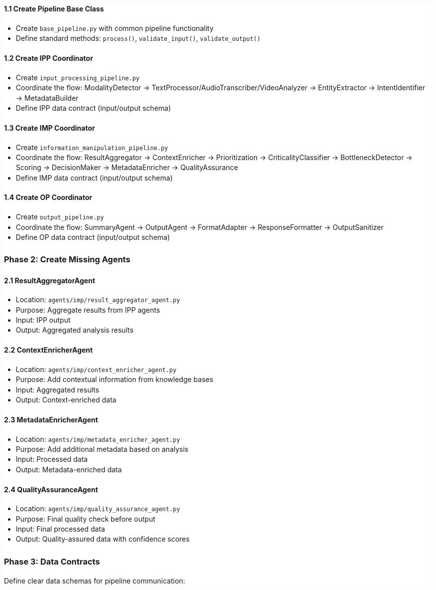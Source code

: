 #### 1.1 Create Pipeline Base Class
- Create `base_pipeline.py` with common pipeline functionality
- Define standard methods: `process()`, `validate_input()`, `validate_output()`

#### 1.2 Create IPP Coordinator
- Create `input_processing_pipeline.py`
- Coordinate the flow: ModalityDetector → TextProcessor/AudioTranscriber/VideoAnalyzer → EntityExtractor → IntentIdentifier → MetadataBuilder
- Define IPP data contract (input/output schema)

#### 1.3 Create IMP Coordinator
- Create `information_manipulation_pipeline.py`
- Coordinate the flow: ResultAggregator → ContextEnricher → Prioritization → CriticalityClassifier → BottleneckDetector → Scoring → DecisionMaker → MetadataEnricher → QualityAssurance
- Define IMP data contract (input/output schema)

#### 1.4 Create OP Coordinator
- Create `output_pipeline.py`
- Coordinate the flow: SummaryAgent → OutputAgent → FormatAdapter → ResponseFormatter → OutputSanitizer
- Define OP data contract (input/output schema)

### Phase 2: Create Missing Agents

#### 2.1 ResultAggregatorAgent
- Location: `agents/imp/result_aggregator_agent.py`
- Purpose: Aggregate results from IPP agents
- Input: IPP output
- Output: Aggregated analysis results

#### 2.2 ContextEnricherAgent
- Location: `agents/imp/context_enricher_agent.py`
- Purpose: Add contextual information from knowledge bases
- Input: Aggregated results
- Output: Context-enriched data

#### 2.3 MetadataEnricherAgent
- Location: `agents/imp/metadata_enricher_agent.py`
- Purpose: Add additional metadata based on analysis
- Input: Processed data
- Output: Metadata-enriched data

#### 2.4 QualityAssuranceAgent
- Location: `agents/imp/quality_assurance_agent.py`
- Purpose: Final quality check before output
- Input: Final processed data
- Output: Quality-assured data with confidence scores

### Phase 3: Data Contracts

Define clear data schemas for pipeline communication:
